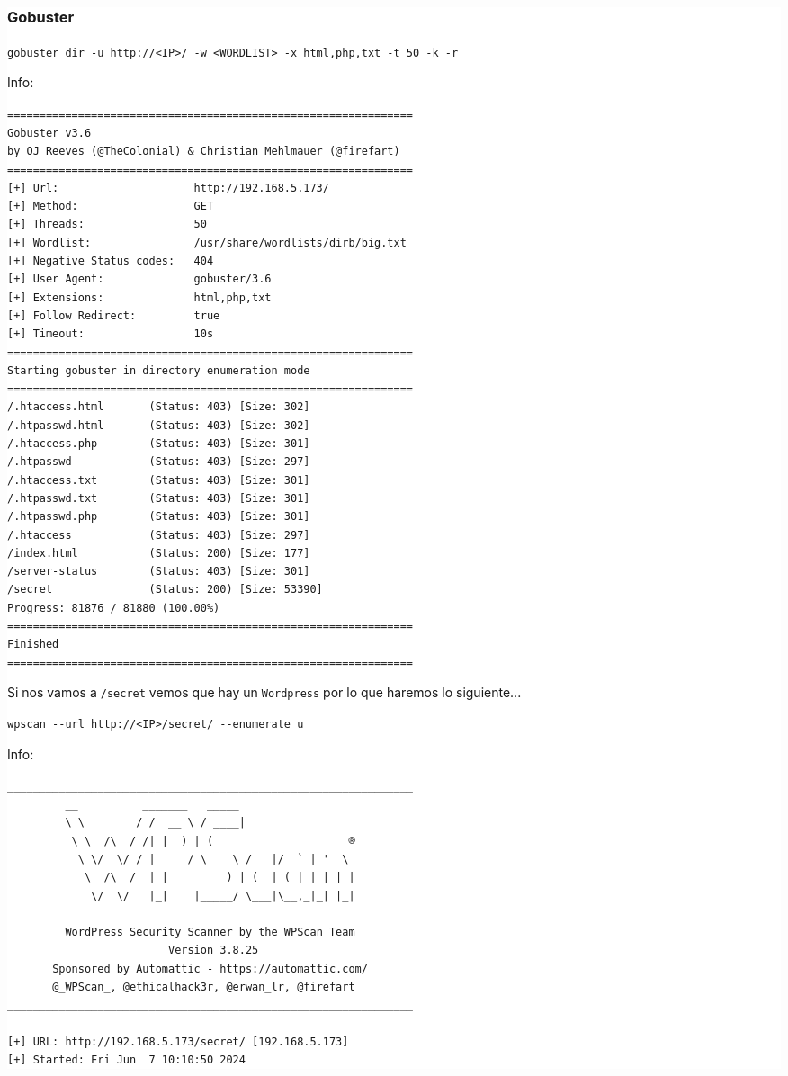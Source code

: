 ### Gobuster

```shell
gobuster dir -u http://<IP>/ -w <WORDLIST> -x html,php,txt -t 50 -k -r
```

Info:

```
===============================================================
Gobuster v3.6
by OJ Reeves (@TheColonial) & Christian Mehlmauer (@firefart)
===============================================================
[+] Url:                     http://192.168.5.173/
[+] Method:                  GET
[+] Threads:                 50
[+] Wordlist:                /usr/share/wordlists/dirb/big.txt
[+] Negative Status codes:   404
[+] User Agent:              gobuster/3.6
[+] Extensions:              html,php,txt
[+] Follow Redirect:         true
[+] Timeout:                 10s
===============================================================
Starting gobuster in directory enumeration mode
===============================================================
/.htaccess.html       (Status: 403) [Size: 302]
/.htpasswd.html       (Status: 403) [Size: 302]
/.htaccess.php        (Status: 403) [Size: 301]
/.htpasswd            (Status: 403) [Size: 297]
/.htaccess.txt        (Status: 403) [Size: 301]
/.htpasswd.txt        (Status: 403) [Size: 301]
/.htpasswd.php        (Status: 403) [Size: 301]
/.htaccess            (Status: 403) [Size: 297]
/index.html           (Status: 200) [Size: 177]
/server-status        (Status: 403) [Size: 301]
/secret               (Status: 200) [Size: 53390]
Progress: 81876 / 81880 (100.00%)
===============================================================
Finished
===============================================================
```

Si nos vamos a `/secret` vemos que hay un `Wordpress` por lo que haremos lo siguiente...

```shell
wpscan --url http://<IP>/secret/ --enumerate u
```

Info:

```
_______________________________________________________________
         __          _______   _____
         \ \        / /  __ \ / ____|
          \ \  /\  / /| |__) | (___   ___  __ _ _ __ ®
           \ \/  \/ / |  ___/ \___ \ / __|/ _` | '_ \
            \  /\  /  | |     ____) | (__| (_| | | | |
             \/  \/   |_|    |_____/ \___|\__,_|_| |_|

         WordPress Security Scanner by the WPScan Team
                         Version 3.8.25
       Sponsored by Automattic - https://automattic.com/
       @_WPScan_, @ethicalhack3r, @erwan_lr, @firefart
_______________________________________________________________

[+] URL: http://192.168.5.173/secret/ [192.168.5.173]
[+] Started: Fri Jun  7 10:10:50 2024
```